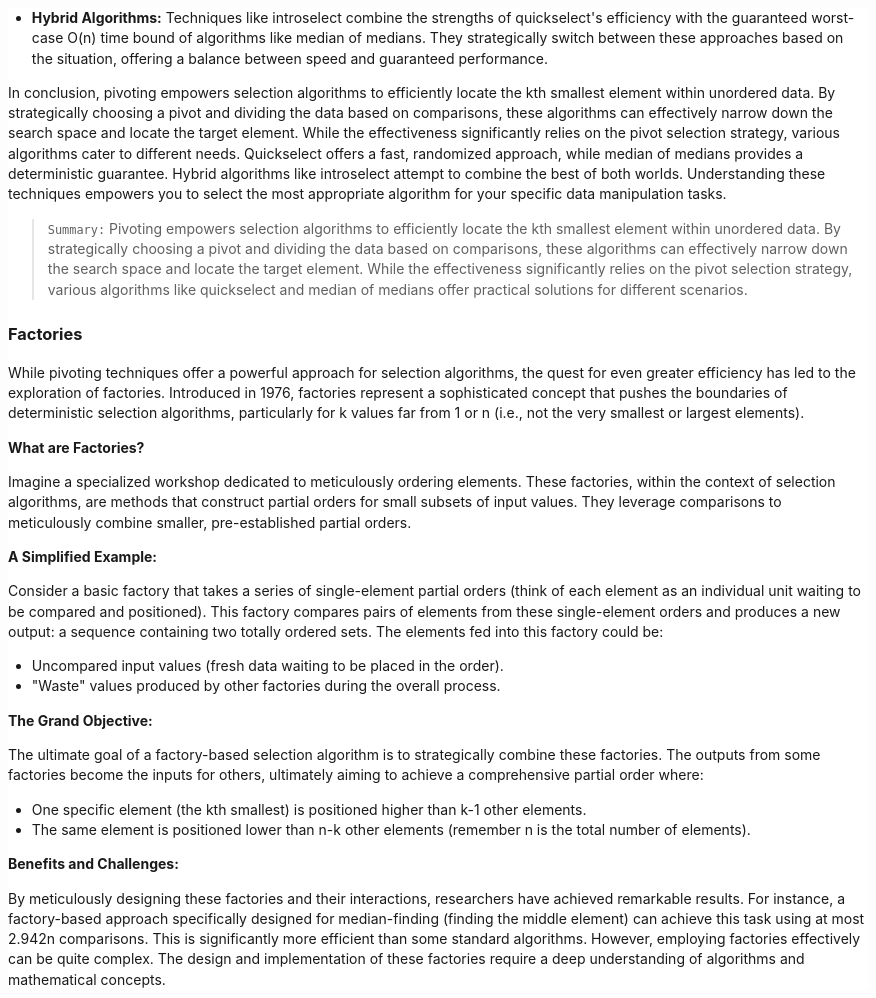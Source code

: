 - **Hybrid Algorithms:** Techniques like introselect combine the strengths of quickselect's efficiency with the guaranteed worst-case O(n) time bound of algorithms like median of medians. They strategically switch between these approaches based on the situation, offering a balance between speed and guaranteed performance.

In conclusion, pivoting empowers selection algorithms to efficiently locate the kth smallest element within unordered data. By strategically choosing a pivot and dividing the data based on comparisons, these algorithms can effectively narrow down the search space and locate the target element. While the effectiveness significantly relies on the pivot selection strategy, various algorithms cater to different needs. Quickselect offers a fast, randomized approach, while median of medians provides a deterministic guarantee. Hybrid algorithms like introselect attempt to combine the best of both worlds. Understanding these techniques empowers you to select the most appropriate algorithm for your specific data manipulation tasks.

> `Summary:` Pivoting empowers selection algorithms to efficiently locate the kth smallest element within unordered data. By strategically choosing a pivot and dividing the data based on comparisons, these algorithms can effectively narrow down the search space and locate the target element. While the effectiveness significantly relies on the pivot selection strategy, various algorithms like quickselect and median of medians offer practical solutions for different scenarios.

### Factories

While pivoting techniques offer a powerful approach for selection algorithms, the quest for even greater efficiency has led to the exploration of factories. Introduced in 1976, factories represent a sophisticated concept that pushes the boundaries of deterministic selection algorithms, particularly for k values far from 1 or n (i.e., not the very smallest or largest elements).

**What are Factories?**

Imagine a specialized workshop dedicated to meticulously ordering elements. These factories, within the context of selection algorithms, are methods that construct partial orders for small subsets of input values. They leverage comparisons to meticulously combine smaller, pre-established partial orders.

**A Simplified Example:**

Consider a basic factory that takes a series of single-element partial orders (think of each element as an individual unit waiting to be compared and positioned). This factory compares pairs of elements from these single-element orders and produces a new output: a sequence containing two totally ordered sets. The elements fed into this factory could be:

- Uncompared input values (fresh data waiting to be placed in the order).
- "Waste" values produced by other factories during the overall process.

**The Grand Objective:**

The ultimate goal of a factory-based selection algorithm is to strategically combine these factories. The outputs from some factories become the inputs for others, ultimately aiming to achieve a comprehensive partial order where:

- One specific element (the kth smallest) is positioned higher than k-1 other elements.
- The same element is positioned lower than n-k other elements (remember n is the total number of elements).

**Benefits and Challenges:**

By meticulously designing these factories and their interactions, researchers have achieved remarkable results. For instance, a factory-based approach specifically designed for median-finding (finding the middle element) can achieve this task using at most 2.942n comparisons. This is significantly more efficient than some standard algorithms. However, employing factories effectively can be quite complex. The design and implementation of these factories require a deep understanding of algorithms and mathematical concepts.
